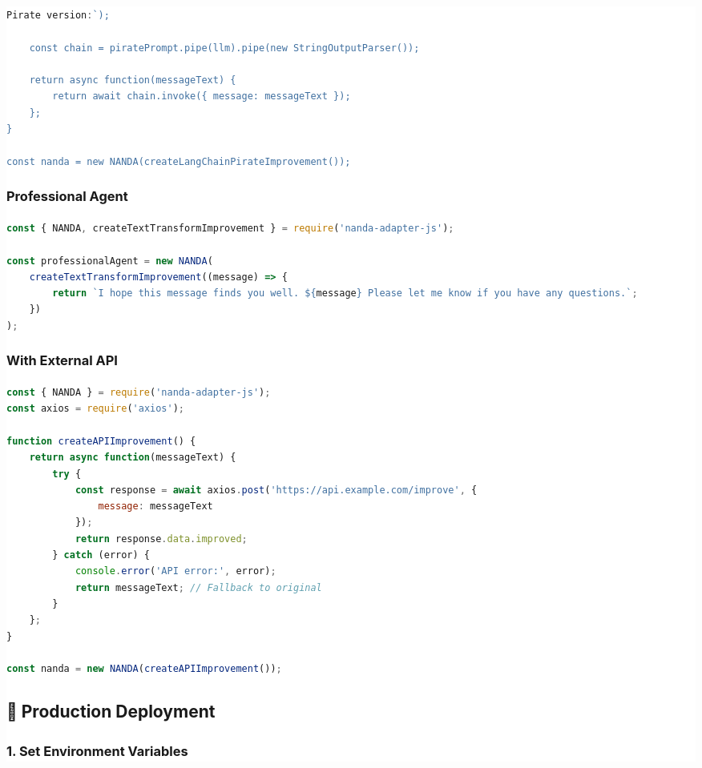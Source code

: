 ```javascript
Pirate version:`);
    
    const chain = piratePrompt.pipe(llm).pipe(new StringOutputParser());
    
    return async function(messageText) {
        return await chain.invoke({ message: messageText });
    };
}

const nanda = new NANDA(createLangChainPirateImprovement());
```

### Professional Agent

```javascript
const { NANDA, createTextTransformImprovement } = require('nanda-adapter-js');

const professionalAgent = new NANDA(
    createTextTransformImprovement((message) => {
        return `I hope this message finds you well. ${message} Please let me know if you have any questions.`;
    })
);
```

### With External API

```javascript
const { NANDA } = require('nanda-adapter-js');
const axios = require('axios');

function createAPIImprovement() {
    return async function(messageText) {
        try {
            const response = await axios.post('https://api.example.com/improve', {
                message: messageText
            });
            return response.data.improved;
        } catch (error) {
            console.error('API error:', error);
            return messageText; // Fallback to original
        }
    };
}

const nanda = new NANDA(createAPIImprovement());
```

## 🚀 Production Deployment

### 1. Set Environment Variables
